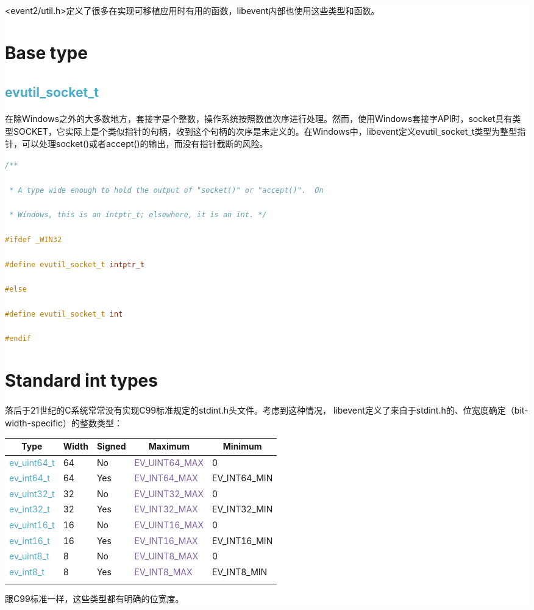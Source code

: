 <event2/util.h>定义了很多在实现可移植应用时有用的函数，libevent内部也使用这些类型和函数。

# Base type
## <font color="#4bacc6">evutil_socket_t</font>
在除Windows之外的大多数地方，套接字是个整数，操作系统按照数值次序进行处理。然而，使用Windows套接字API时，socket具有类型SOCKET，它实际上是个类似指针的句柄，收到这个句柄的次序是未定义的。在Windows中，libevent定义evutil_socket_t类型为整型指针，可以处理socket()或者accept()的输出，而没有指针截断的风险。

~~~c
/**

 * A type wide enough to hold the output of "socket()" or "accept()".  On

 * Windows, this is an intptr_t; elsewhere, it is an int. */

#ifdef _WIN32

#define evutil_socket_t intptr_t

#else

#define evutil_socket_t int

#endif
~~~


# Standard int types

落后于21世纪的C系统常常没有实现C99标准规定的stdint.h头文件。考虑到这种情况，
libevent定义了来自于stdint.h的、位宽度确定（bit-width-specific）的整数类型：


| Type                                     | Width | Signed | Maximum                                    | Minimum      |
| ---------------------------------------- | ----- | ------ | ------------------------------------------ | ------------ |
| <font color="#4bacc6">ev_uint64_t</font> | 64    | No     | <font color="#8064a2">EV_UINT64_MAX</font> | 0            |
| <font color="#4bacc6">ev_int64_t</font>  | 64    | Yes    | <font color="#8064a2">EV_INT64_MAX</font>  | EV_INT64_MIN |
| <font color="#4bacc6">ev_uint32_t</font> | 32    | No     | <font color="#8064a2">EV_UINT32_MAX</font> | 0            |
| <font color="#4bacc6">ev_int32_t</font>  | 32    | Yes    | <font color="#8064a2">EV_INT32_MAX</font>  | EV_INT32_MIN |
| <font color="#4bacc6">ev_uint16_t</font> | 16    | No     | <font color="#8064a2">EV_UINT16_MAX</font> | 0            |
| <font color="#4bacc6">ev_int16_t</font>  | 16    | Yes    | <font color="#8064a2">EV_INT16_MAX</font>  | EV_INT16_MIN |
| <font color="#4bacc6">ev_uint8_t</font>  | 8     | No     | <font color="#8064a2">EV_UINT8_MAX</font>  | 0            |
| <font color="#4bacc6">ev_int8_t</font>   | 8     | Yes    | <font color="#8064a2">EV_INT8_MAX</font>   | EV_INT8_MIN  |
|                                          |       |        |                                            |              |
跟C99标准一样，这些类型都有明确的位宽度。
